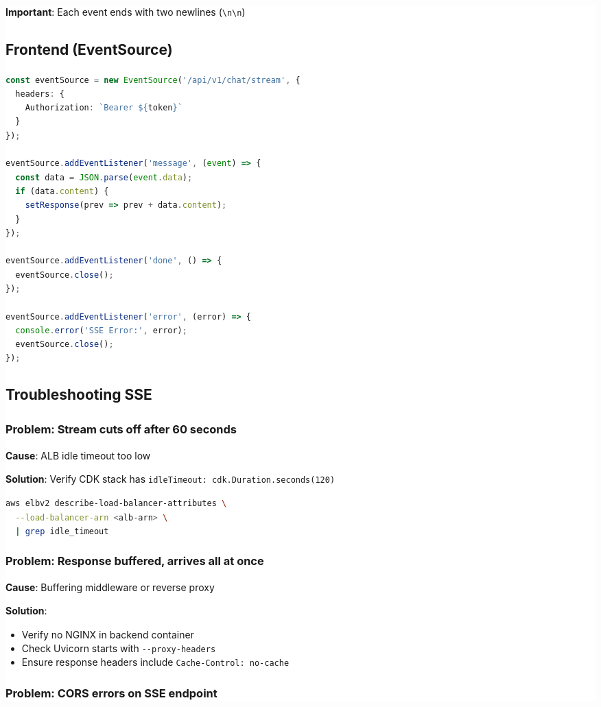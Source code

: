 **Important**: Each event ends with two newlines (`\n\n`)

## Frontend (EventSource)

```typescript
const eventSource = new EventSource('/api/v1/chat/stream', {
  headers: {
    Authorization: `Bearer ${token}`
  }
});

eventSource.addEventListener('message', (event) => {
  const data = JSON.parse(event.data);
  if (data.content) {
    setResponse(prev => prev + data.content);
  }
});

eventSource.addEventListener('done', () => {
  eventSource.close();
});

eventSource.addEventListener('error', (error) => {
  console.error('SSE Error:', error);
  eventSource.close();
});
```

## Troubleshooting SSE

### Problem: Stream cuts off after 60 seconds

**Cause**: ALB idle timeout too low

**Solution**: Verify CDK stack has `idleTimeout: cdk.Duration.seconds(120)`

```bash
aws elbv2 describe-load-balancer-attributes \
  --load-balancer-arn <alb-arn> \
  | grep idle_timeout
```

### Problem: Response buffered, arrives all at once

**Cause**: Buffering middleware or reverse proxy

**Solution**:
- Verify no NGINX in backend container
- Check Uvicorn starts with `--proxy-headers`
- Ensure response headers include `Cache-Control: no-cache`

### Problem: CORS errors on SSE endpoint
